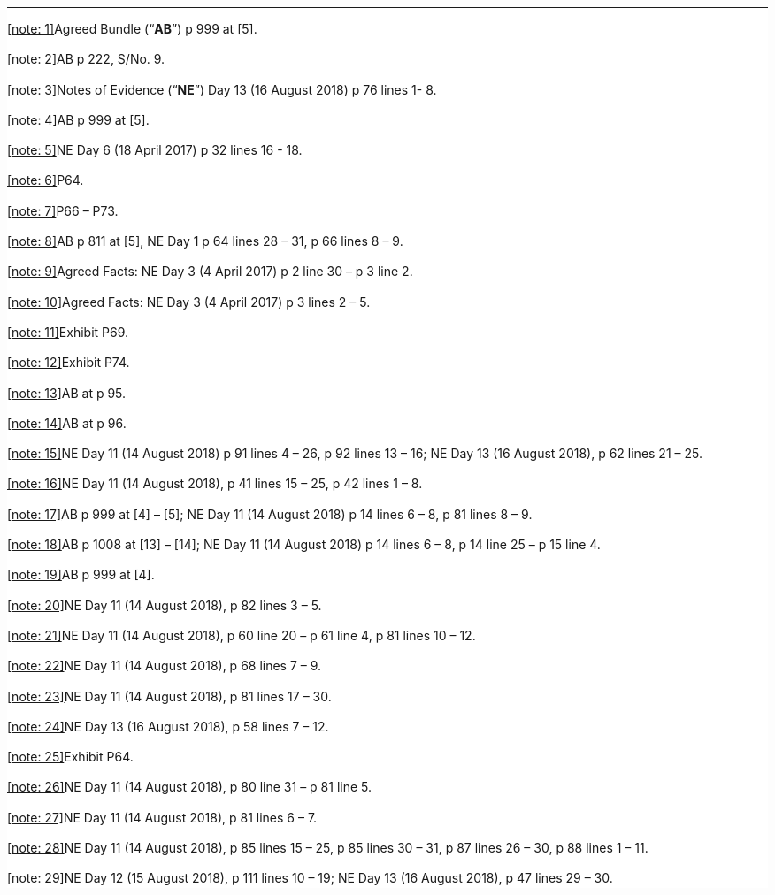 * * *

[\[note: 1\]](#Ftn_1_1)Agreed Bundle (“**AB**”) p 999 at \[5\].

[\[note: 2\]](#Ftn_2_1)AB p 222, S/No. 9.

[\[note: 3\]](#Ftn_3_1)Notes of Evidence (“**NE**”) Day 13 (16 August 2018) p 76 lines 1- 8.

[\[note: 4\]](#Ftn_4_1)AB p 999 at \[5\].

[\[note: 5\]](#Ftn_5_1)NE Day 6 (18 April 2017) p 32 lines 16 - 18.

[\[note: 6\]](#Ftn_6_1)P64.

[\[note: 7\]](#Ftn_7_1)P66 – P73.

[\[note: 8\]](#Ftn_8_1)AB p 811 at \[5\], NE Day 1 p 64 lines 28 – 31, p 66 lines 8 – 9.

[\[note: 9\]](#Ftn_9_1)Agreed Facts: NE Day 3 (4 April 2017) p 2 line 30 – p 3 line 2.

[\[note: 10\]](#Ftn_10_1)Agreed Facts: NE Day 3 (4 April 2017) p 3 lines 2 – 5.

[\[note: 11\]](#Ftn_11_1)Exhibit P69.

[\[note: 12\]](#Ftn_12_1)Exhibit P74.

[\[note: 13\]](#Ftn_13_1)AB at p 95.

[\[note: 14\]](#Ftn_14_1)AB at p 96.

[\[note: 15\]](#Ftn_15_1)NE Day 11 (14 August 2018) p 91 lines 4 – 26, p 92 lines 13 – 16; NE Day 13 (16 August 2018), p 62 lines 21 – 25.

[\[note: 16\]](#Ftn_16_1)NE Day 11 (14 August 2018), p 41 lines 15 – 25, p 42 lines 1 – 8.

[\[note: 17\]](#Ftn_17_1)AB p 999 at \[4\] – \[5\]; NE Day 11 (14 August 2018) p 14 lines 6 – 8, p 81 lines 8 – 9.

[\[note: 18\]](#Ftn_18_1)AB p 1008 at \[13\] – \[14\]; NE Day 11 (14 August 2018) p 14 lines 6 – 8, p 14 line 25 – p 15 line 4.

[\[note: 19\]](#Ftn_19_1)AB p 999 at \[4\].

[\[note: 20\]](#Ftn_20_1)NE Day 11 (14 August 2018), p 82 lines 3 – 5.

[\[note: 21\]](#Ftn_21_1)NE Day 11 (14 August 2018), p 60 line 20 – p 61 line 4, p 81 lines 10 – 12.

[\[note: 22\]](#Ftn_22_1)NE Day 11 (14 August 2018), p 68 lines 7 – 9.

[\[note: 23\]](#Ftn_23_1)NE Day 11 (14 August 2018), p 81 lines 17 – 30.

[\[note: 24\]](#Ftn_24_1)NE Day 13 (16 August 2018), p 58 lines 7 – 12.

[\[note: 25\]](#Ftn_25_1)Exhibit P64.

[\[note: 26\]](#Ftn_26_1)NE Day 11 (14 August 2018), p 80 line 31 – p 81 line 5.

[\[note: 27\]](#Ftn_27_1)NE Day 11 (14 August 2018), p 81 lines 6 – 7.

[\[note: 28\]](#Ftn_28_1)NE Day 11 (14 August 2018), p 85 lines 15 – 25, p 85 lines 30 – 31, p 87 lines 26 – 30, p 88 lines 1 – 11.

[\[note: 29\]](#Ftn_29_1)NE Day 12 (15 August 2018), p 111 lines 10 – 19; NE Day 13 (16 August 2018), p 47 lines 29 – 30.
